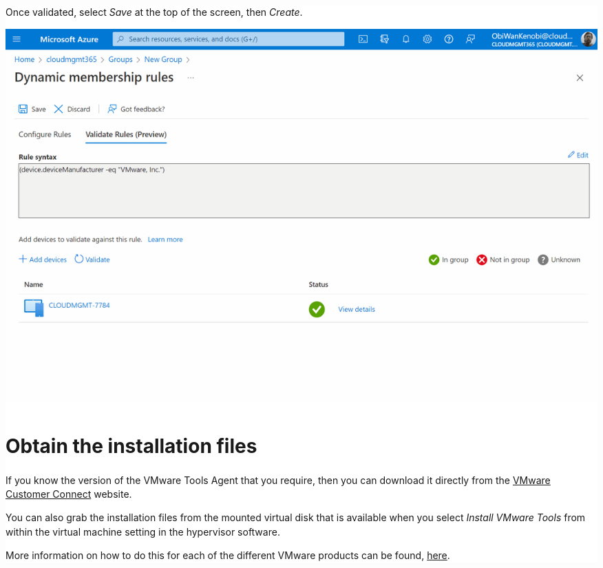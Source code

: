 Once validated, select *Save* at the top of the screen, then *Create*.

![saveGroup.gif](/assets/images/DeployVMwareTools/saveGroup.gif)

# Obtain the installation files

If you know the version of the VMware Tools Agent that you require, then you can download it directly from the [VMware Customer Connect](https://customerconnect.vmware.com/en/downloads/info/slug/datacenter_cloud_infrastructure/vmware_tools/12_x) website.

You can also grab the installation files from the mounted virtual disk that is available when you select *Install VMware Tools* from within the virtual machine setting in the hypervisor software.

More information on how to do this for each of the different VMware products can be found, [here](https://docs.vmware.com/en/VMware-Tools/12.0.0/com.vmware.vsphere.vmwaretools.doc/GUID-391BE4BF-89A9-4DC3-85E7-3D45F5124BC7.html).
